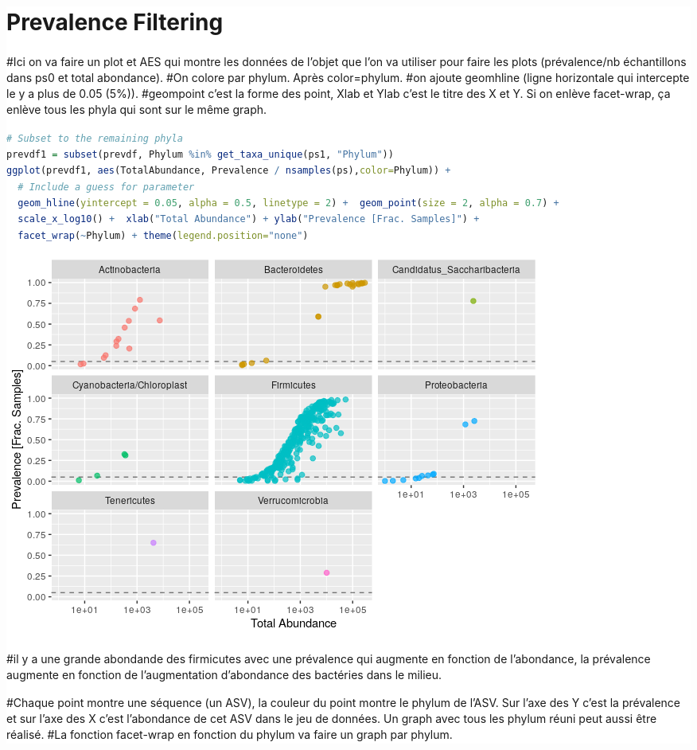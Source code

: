 # Prevalence Filtering

\#Ici on va faire un plot et AES qui montre les données de l’objet que
l’on va utiliser pour faire les plots (prévalence/nb échantillons dans
ps0 et total abondance). \#On colore par phylum. Après color=phylum.
\#on ajoute geomhline (ligne horizontale qui intercepte le y a plus de
0.05 (5%)). \#geompoint c’est la forme des point, Xlab et Ylab c’est le
titre des X et Y. Si on enlève facet-wrap, ça enlève tous les phyla qui
sont sur le même graph.

``` r
# Subset to the remaining phyla
prevdf1 = subset(prevdf, Phylum %in% get_taxa_unique(ps1, "Phylum"))
ggplot(prevdf1, aes(TotalAbundance, Prevalence / nsamples(ps),color=Phylum)) +
  # Include a guess for parameter
  geom_hline(yintercept = 0.05, alpha = 0.5, linetype = 2) +  geom_point(size = 2, alpha = 0.7) +
  scale_x_log10() +  xlab("Total Abundance") + ylab("Prevalence [Frac. Samples]") +
  facet_wrap(~Phylum) + theme(legend.position="none")
```

![](03_data-anaysis-with-phyloseq_files/figure-gfm/unnamed-chunk-17-1.png)

\#il y a une grande abondande des firmicutes avec une prévalence qui
augmente en fonction de l’abondance, la prévalence augmente en fonction
de l’augmentation d’abondance des bactéries dans le milieu.

\#Chaque point montre une séquence (un ASV), la couleur du point montre
le phylum de l’ASV. Sur l’axe des Y c’est la prévalence et sur l’axe des
X c’est l’abondance de cet ASV dans le jeu de données. Un graph avec
tous les phylum réuni peut aussi être réalisé. \#La fonction facet-wrap
en fonction du phylum va faire un graph par phylum.
